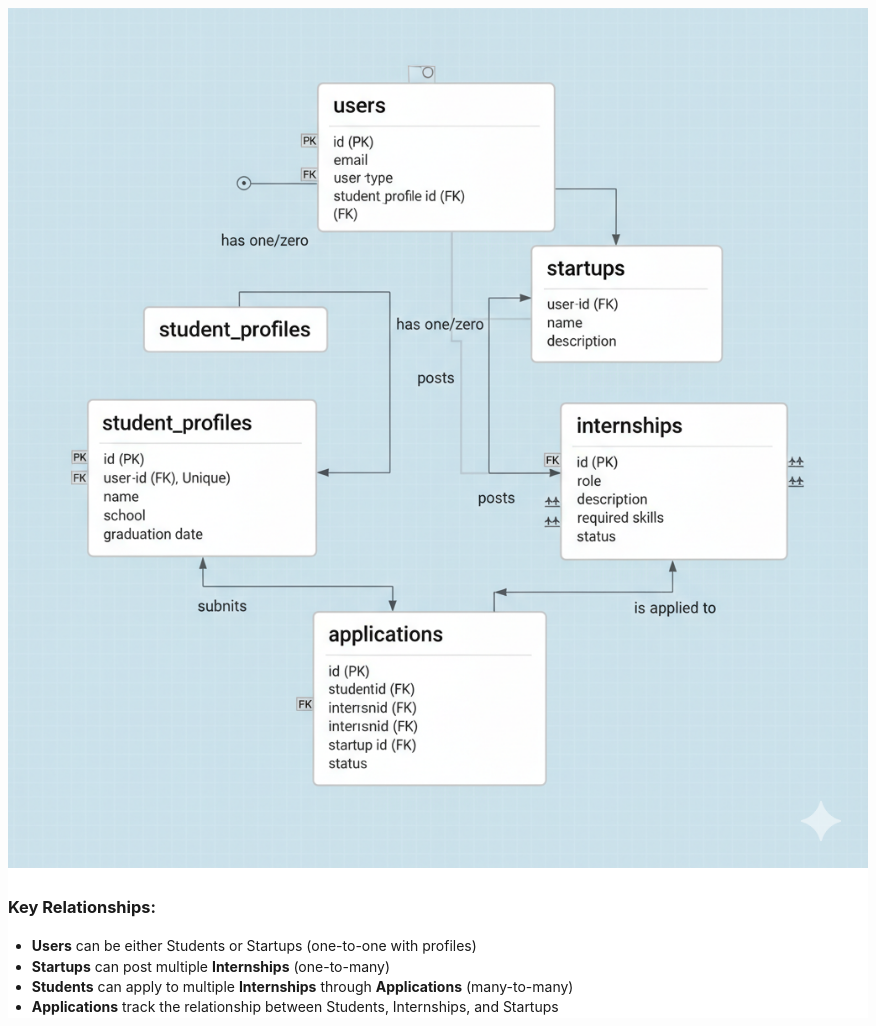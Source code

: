 ![Database Schema](./frontend/public/DatabaseModels.png)

### Key Relationships:
- **Users** can be either Students or Startups (one-to-one with profiles)
- **Startups** can post multiple **Internships** (one-to-many)
- **Students** can apply to multiple **Internships** through **Applications** (many-to-many)
- **Applications** track the relationship between Students, Internships, and Startups
